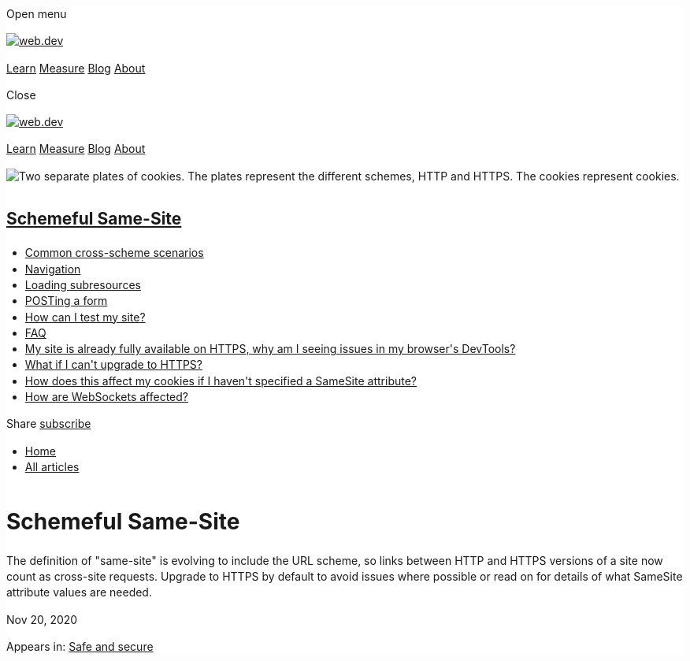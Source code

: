 <span class="w-tooltip w-tooltip--left">Open menu</span>

<a href="/" class="header-default__logo-link gc-analytics-event"><img src="/images/lockup.svg" alt="web.dev" class="header-default__logo" width="125" height="30" /></a>

<a href="/learn/" class="header-default__link gc-analytics-event">Learn</a> <a href="/measure/" class="header-default__link gc-analytics-event">Measure</a> <a href="/blog/" class="header-default__link gc-analytics-event">Blog</a> <a href="/about/" class="header-default__link gc-analytics-event">About</a>

<span class="w-tooltip">Close</span>

<a href="/" class="gc-analytics-event"><img src="/images/lockup.svg" alt="web.dev" class="drawer-default__logo" width="125" height="30" /></a>

<a href="/learn/" class="drawer-default__link gc-analytics-event">Learn</a> <a href="/measure/" class="drawer-default__link gc-analytics-event">Measure</a> <a href="/blog/" class="drawer-default__link gc-analytics-event">Blog</a> <a href="/about/" class="drawer-default__link gc-analytics-event">About</a>

<img src="https://web-dev.imgix.net/image/admin/UMxBPy0AKAfbzxwgTroV.jpg?auto=format" alt="Two separate plates of cookies. The plates represent the different schemes, HTTP and HTTPS. The cookies represent cookies." class="w-hero w-hero--cover" sizes="100vw" srcset="https://web-dev.imgix.net/image/admin/UMxBPy0AKAfbzxwgTroV.jpg?auto=format&amp;w=200 200w,     https://web-dev.imgix.net/image/admin/UMxBPy0AKAfbzxwgTroV.jpg?auto=format&amp;w=228 228w,     https://web-dev.imgix.net/image/admin/UMxBPy0AKAfbzxwgTroV.jpg?auto=format&amp;w=260 260w,     https://web-dev.imgix.net/image/admin/UMxBPy0AKAfbzxwgTroV.jpg?auto=format&amp;w=296 296w,     https://web-dev.imgix.net/image/admin/UMxBPy0AKAfbzxwgTroV.jpg?auto=format&amp;w=338 338w,     https://web-dev.imgix.net/image/admin/UMxBPy0AKAfbzxwgTroV.jpg?auto=format&amp;w=385 385w,     https://web-dev.imgix.net/image/admin/UMxBPy0AKAfbzxwgTroV.jpg?auto=format&amp;w=439 439w,     https://web-dev.imgix.net/image/admin/UMxBPy0AKAfbzxwgTroV.jpg?auto=format&amp;w=500 500w,     https://web-dev.imgix.net/image/admin/UMxBPy0AKAfbzxwgTroV.jpg?auto=format&amp;w=571 571w,     https://web-dev.imgix.net/image/admin/UMxBPy0AKAfbzxwgTroV.jpg?auto=format&amp;w=650 650w,     https://web-dev.imgix.net/image/admin/UMxBPy0AKAfbzxwgTroV.jpg?auto=format&amp;w=741 741w,     https://web-dev.imgix.net/image/admin/UMxBPy0AKAfbzxwgTroV.jpg?auto=format&amp;w=845 845w,     https://web-dev.imgix.net/image/admin/UMxBPy0AKAfbzxwgTroV.jpg?auto=format&amp;w=964 964w,     https://web-dev.imgix.net/image/admin/UMxBPy0AKAfbzxwgTroV.jpg?auto=format&amp;w=1098 1098w,     https://web-dev.imgix.net/image/admin/UMxBPy0AKAfbzxwgTroV.jpg?auto=format&amp;w=1252 1252w,     https://web-dev.imgix.net/image/admin/UMxBPy0AKAfbzxwgTroV.jpg?auto=format&amp;w=1428 1428w,     https://web-dev.imgix.net/image/admin/UMxBPy0AKAfbzxwgTroV.jpg?auto=format&amp;w=1600 1600w" width="1600" height="480" />

## <a href="#schemeful-same-site" class="w-toc__header--link">Schemeful Same-Site</a>

- [Common cross-scheme scenarios](#common-cross-scheme-scenarios)
- [Navigation](#navigation)
- [Loading subresources](#loading-subresources)
- [POSTing a form](#posting-a-form)
- [How can I test my site?](#how-can-i-test-my-site)
- [FAQ](#faq)
- [My site is already fully available on HTTPS, why am I seeing issues in my browser's DevTools?](#my-site-is-already-fully-available-on-https-why-am-i-seeing-issues-in-my-browser's-devtools)
- [What if I can't upgrade to HTTPS?](#what-if-i-can't-upgrade-to-https)
- [How does this affect my cookies if I haven't specified a SameSite attribute?](#how-does-this-affect-my-cookies-if-i-haven't-specified-a-samesite-attribute)
- [How are WebSockets affected?](#how-are-websockets-affected)

Share <a href="/newsletter/" class="w-actions__fab w-actions__fab--subscribe gc-analytics-event"><span>subscribe</span></a>

- <a href="/" class="w-breadcrumbs__link w-breadcrumbs__link--left-justify gc-analytics-event">Home</a>
- <a href="/blog" class="w-breadcrumbs__link gc-analytics-event">All articles</a>

# Schemeful Same-Site

The definition of "same-site" is evolving to include the URL scheme, so links between HTTP and HTTPS versions of a site now count as cross-site requests. Upgrade to HTTPS by default to avoid issues where possible or read on for details of what SameSite attribute values are needed.

Nov 20, 2020

<span class="w-post-signpost__title">Appears in:</span> <a href="/secure" class="w-post-signpost__link">Safe and secure</a>
